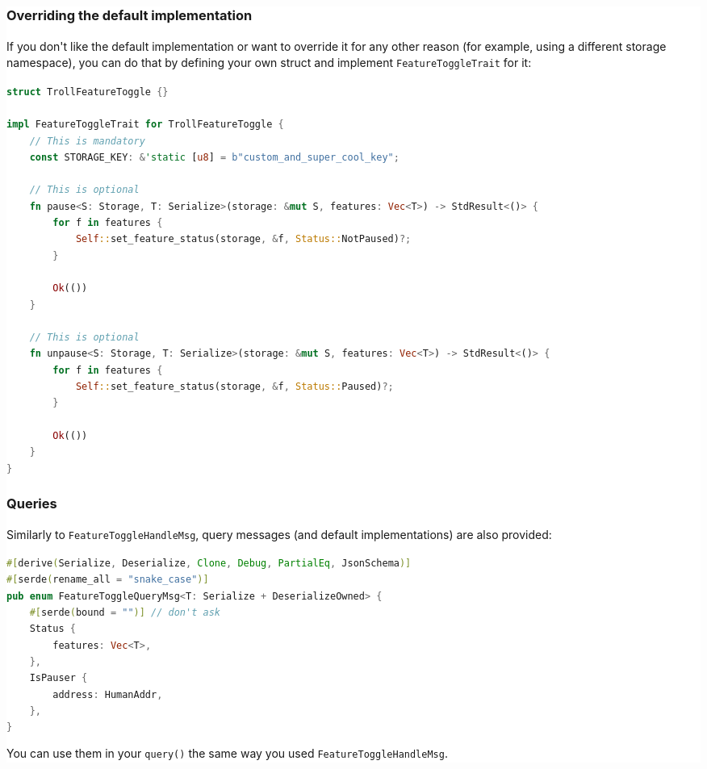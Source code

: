 ### Overriding the default implementation

If you don't like the default implementation or want to override it for any other reason (for example, using a different storage namespace), you can do that by defining your own struct and implement `FeatureToggleTrait` for it:
```rust
struct TrollFeatureToggle {}

impl FeatureToggleTrait for TrollFeatureToggle {
    // This is mandatory
    const STORAGE_KEY: &'static [u8] = b"custom_and_super_cool_key";

    // This is optional
    fn pause<S: Storage, T: Serialize>(storage: &mut S, features: Vec<T>) -> StdResult<()> {
        for f in features {
            Self::set_feature_status(storage, &f, Status::NotPaused)?;
        }

        Ok(())
    }

    // This is optional
    fn unpause<S: Storage, T: Serialize>(storage: &mut S, features: Vec<T>) -> StdResult<()> {
        for f in features {
            Self::set_feature_status(storage, &f, Status::Paused)?;
        }

        Ok(())
    }
}
```

### Queries

Similarly to `FeatureToggleHandleMsg`, query messages (and default implementations) are also provided:
```rust
#[derive(Serialize, Deserialize, Clone, Debug, PartialEq, JsonSchema)]
#[serde(rename_all = "snake_case")]
pub enum FeatureToggleQueryMsg<T: Serialize + DeserializeOwned> {
    #[serde(bound = "")] // don't ask
    Status {
        features: Vec<T>,
    },
    IsPauser {
        address: HumanAddr,
    },
}
```

You can use them in your `query()` the same way you used `FeatureToggleHandleMsg`.
